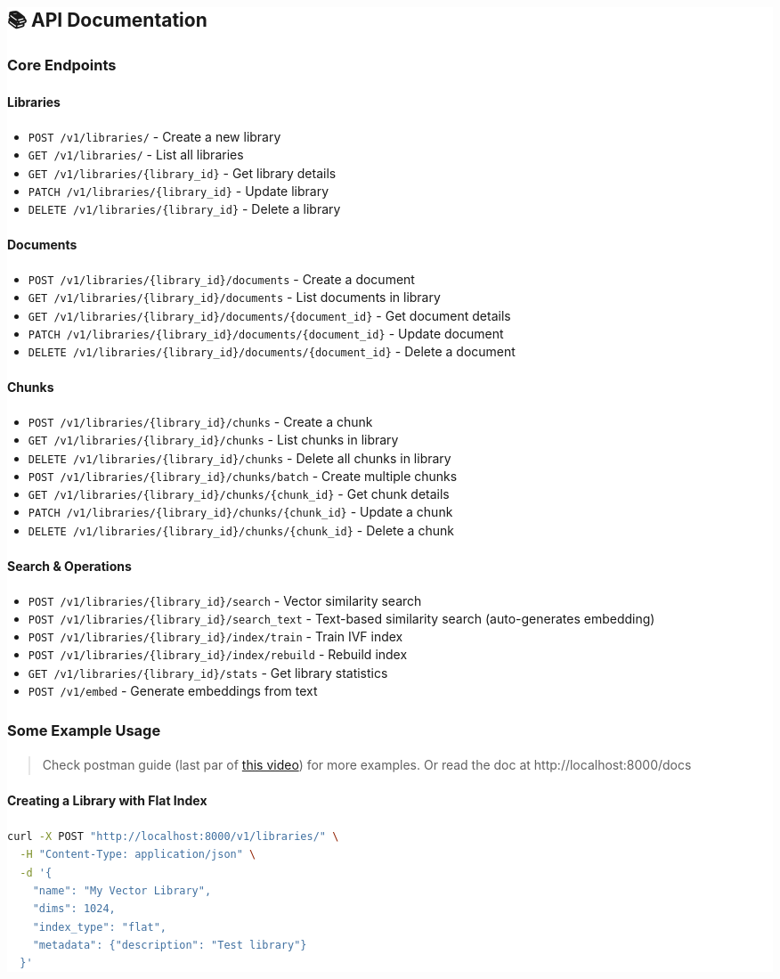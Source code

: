 
## 📚 API Documentation

### Core Endpoints

#### Libraries
- `POST /v1/libraries/` - Create a new library
- `GET /v1/libraries/` - List all libraries
- `GET /v1/libraries/{library_id}` - Get library details
- `PATCH /v1/libraries/{library_id}` - Update library
- `DELETE /v1/libraries/{library_id}` - Delete a library

#### Documents
- `POST /v1/libraries/{library_id}/documents` - Create a document
- `GET /v1/libraries/{library_id}/documents` - List documents in library
- `GET /v1/libraries/{library_id}/documents/{document_id}` - Get document details
- `PATCH /v1/libraries/{library_id}/documents/{document_id}` - Update document
- `DELETE /v1/libraries/{library_id}/documents/{document_id}` - Delete a document

#### Chunks
- `POST /v1/libraries/{library_id}/chunks` - Create a chunk
- `GET /v1/libraries/{library_id}/chunks` - List chunks in library
- `DELETE /v1/libraries/{library_id}/chunks` - Delete all chunks in library
- `POST /v1/libraries/{library_id}/chunks/batch` - Create multiple chunks
- `GET /v1/libraries/{library_id}/chunks/{chunk_id}` - Get chunk details
- `PATCH /v1/libraries/{library_id}/chunks/{chunk_id}` - Update a chunk
- `DELETE /v1/libraries/{library_id}/chunks/{chunk_id}` - Delete a chunk

#### Search & Operations
- `POST /v1/libraries/{library_id}/search` - Vector similarity search
- `POST /v1/libraries/{library_id}/search_text` - Text-based similarity search (auto-generates embedding)
- `POST /v1/libraries/{library_id}/index/train` - Train IVF index
- `POST /v1/libraries/{library_id}/index/rebuild` - Rebuild index
- `GET /v1/libraries/{library_id}/stats` - Get library statistics
- `POST /v1/embed` - Generate embeddings from text

### Some Example Usage

> Check postman guide (last par of [this video](https://drive.google.com/file/d/1kYTj4GoaGGX0UrbVnHEZyTIOvR-kIWlb/view?usp=drive_link)) for more examples. Or read the doc at http://localhost:8000/docs

#### Creating a Library with Flat Index
```bash
curl -X POST "http://localhost:8000/v1/libraries/" \
  -H "Content-Type: application/json" \
  -d '{
    "name": "My Vector Library",
    "dims": 1024,
    "index_type": "flat",
    "metadata": {"description": "Test library"}
  }'
```
